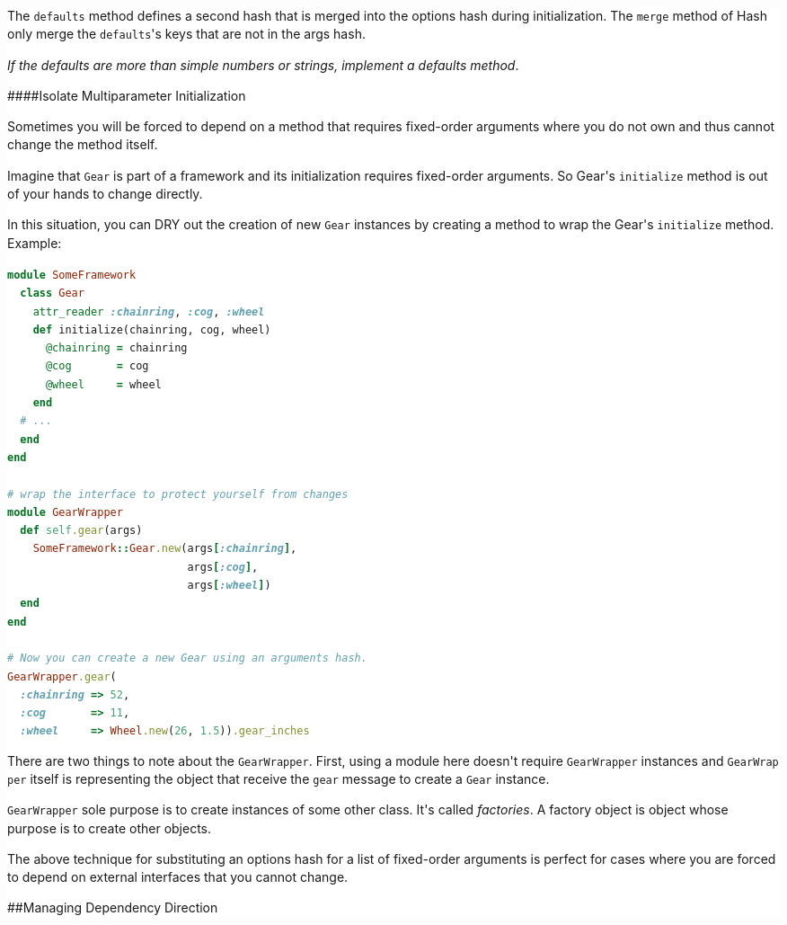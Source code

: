 The `defaults` method defines a second hash that is merged into the options hash during initialization. The `merge` method of Hash only merge the `defaults`'s keys that are not in the args hash.

_If the defaults are more than simple numbers or strings, implement a defaults method_.

####Isolate Multiparameter Initialization

Sometimes you will be forced to depend on a method that requires fixed-order arguments where you do not own and thus cannot change the method itself.

Imagine that `Gear` is part of a framework and its initialization requires fixed-order arguments. So Gear's `initialize` method is out of your hands to change directly.

In this situation, you can DRY out the creation of new `Gear` instances by creating a method to wrap the Gear's `initialize` method. Example:

```ruby
module SomeFramework
  class Gear
    attr_reader :chainring, :cog, :wheel
    def initialize(chainring, cog, wheel)
      @chainring = chainring
      @cog       = cog
      @wheel     = wheel
    end
  # ...
  end
end

# wrap the interface to protect yourself from changes
module GearWrapper
  def self.gear(args)
    SomeFramework::Gear.new(args[:chainring],
                            args[:cog],
                            args[:wheel])
  end
end

# Now you can create a new Gear using an arguments hash.
GearWrapper.gear(
  :chainring => 52,
  :cog       => 11,
  :wheel     => Wheel.new(26, 1.5)).gear_inches
```

There are two things to note about the `GearWrapper`. First, using a module here doesn't require `GearWrapper` instances and `GearWrapper` itself is representing the object that receive the `gear` message to create a `Gear` instance.

`GearWrapper` sole purpose is to create instances of some other class. It's called _factories_. A factory object is object whose purpose is to create other objects.

The above technique for substituting an options hash for a list of fixed-order arguments is perfect for cases where you are forced to depend on external interfaces that you cannot change.

##Managing Dependency Direction
